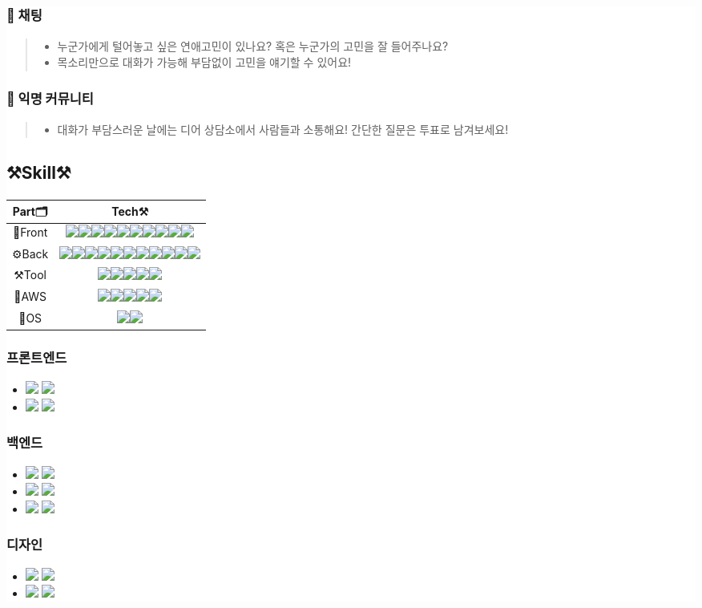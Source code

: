 
### 💌 채팅

> - 누군가에게 털어놓고 싶은 연애고민이 있나요? 혹은 누군가의 고민을 잘 들어주나요?
> - 목소리만으로 대화가 가능해 부담없이 고민을 얘기할 수 있어요!

### 💌 익명 커뮤니티

> - 대화가 부담스러운 날에는 디어 상담소에서 사람들과 소통해요! 간단한 질문은 투표로 남겨보세요!


## ⚒️Skill⚒️
|Part🗂|Tech⚒️|
|:---:|:---:|
|🌅Front|<img src="https://img.shields.io/badge/react-61DAFB?style=for-the-badge&logo=python&logoColor=white"/><img src="https://img.shields.io/badge/Redux-764ABC?style=for-the-badge&logo=Redux&logoColor=white"/><img src="https://img.shields.io/badge/StyledComponents-DB7093?style=for-the-badge&logo=styled-components&logoColor=white"/><img src="https://img.shields.io/badge/Axios-56347C?style=for-the-badge&logo=ReactOs&logoColor=white"/><img src="https://img.shields.io/badge/Router-CA4245?style=for-the-badge&logo=ReactRouter&logoColor=white"/><img src="https://img.shields.io/badge/HTML5-E34F26?style=for-the-badge&logo=html5&logoColor=white"/><img src="https://img.shields.io/badge/CSS3-1572B6?style=for-the-badge&logo=css3&logoColor=white"/><img src="https://img.shields.io/badge/JavaScript-F7DF1E?style=for-the-badge&logo=javascript&logoColor=white"/><img src="https://img.shields.io/badge/LightHouse-F44B21?style=for-the-badge&logo=LightHouse&logoColor=white"/><img src="https://img.shields.io/badge/OpenViduWebRTC-333333?style=for-the-badge&logo=webrtc&logoColor=white"/>|
|⚙️Back|<img src="https://img.shields.io/badge/Spring-6DB33F?style=for-the-badge&logo=spring&logoColor=white"/><img src="https://img.shields.io/badge/SpringBoot-6DB33F?style=for-the-badge&logo=springboot&logoColor=white"/><img src="https://img.shields.io/badge/SpringSecurity-6DB33F?style=for-the-badge&logo=springsecurity&logoColor=white"/><img src="https://img.shields.io/badge/Gradle-02303A?style=for-the-badge&logo=gradle&logoColor=white"/><img src="https://img.shields.io/badge/JWT-000000?style=for-the-badge&logo=jsonwebtokens&logoColor=white"/><img src="https://img.shields.io/badge/OpenViduWebRTC-333333?style=for-the-badge&logo=webrtc&logoColor=white"/><img src="https://img.shields.io/badge/Nginx-009639?style=for-the-badge&logo=Nginx&logoColor=white"/><img src="https://img.shields.io/badge/SSL-003A70?style=for-the-badge&logo=let's encrypt&logoColor=white"/><img src="https://img.shields.io/badge/MySQL-4479A1?style=for-the-badge&logo=mysql&logoColor=white"/><img src="https://img.shields.io/badge/Redis-DC382D?style=for-the-badge&logo=redis&logoColor=white"/><img src="https://img.shields.io/badge/Docker-2496ED?style=for-the-badge&logo=docker&logoColor=white"/>|
|⚒️Tool|<img src="https://img.shields.io/badge/VSCODE-007ACC?style=for-the-badge&logo=visualstudiocode&logoColor=white"/><img src="https://img.shields.io/badge/INTELLIJIDEA-000000?style=for-the-badge&logo=intellijidea&logoColor=white"/><img src="https://img.shields.io/badge/FileZilla-BF0000?style=for-the-badge&logo=filezilla&logoColor=white"/><img src="https://img.shields.io/badge/Git-F05032?style=for-the-badge&logo=git&logoColor=white"/><img src="https://img.shields.io/badge/Github-181717?style=for-the-badge&logo=github&logoColor=white"/>|
|🐍AWS|<img src="https://img.shields.io/badge/AwsEC2-232F3E?style=for-the-badge&logo=AmazonAWS&logoColor=white"/><img src="https://img.shields.io/badge/AwsRDS-232F3E?style=for-the-badge&logo=AmazonAWS&logoColor=white"/><img src="https://img.shields.io/badge/AwsS3-232F3E?style=for-the-badge&logo=AmazonS3&logoColor=white"/><img src="https://img.shields.io/badge/AwsRoute53-232F3E?style=for-the-badge&logo=AmazonAWS&logoColor=white"/><img src="https://img.shields.io/badge/AwsAmplify-232F3E?style=for-the-badge&logo=AwsAmplify&logoColor=white"/>|
|🐧OS|<img src="https://img.shields.io/badge/Ubuntu-E95420?style=for-the-badge&logo=ubuntu&logoColor=white"/><img src="https://img.shields.io/badge/Linux-FCC624?style=for-the-badge&logo=linux&logoColor=white"/>|  


### 프론트엔드

- <img src="https://img.shields.io/badge/김혜리-FD755C?style=for-the-badge&logo=React&logoColor=white"/>  <a href="https://github.com/hyeri-hi5">
         <img src="https://img.shields.io/badge/Heyri_GitHub-FD755C?style=for-the-badge&logo=github&logoColor=white"/> </a>
- <img src="https://img.shields.io/badge/김가경-FD755C?style=for-the-badge&logo=React&logoColor=white"/>  <a href="https://github.com/GYMMX">
         <img src="https://img.shields.io/badge/GaGyeong_Gighub-FD755C?style=for-the-badge&logo=github&logoColor=white"/> </a>

### 백엔드

- <img src="https://img.shields.io/badge/임인혁-609926?style=for-the-badge&logo=Spring&logoColor=white"/>  <a href="https://github.com/Dplo1514">
         <img src="https://img.shields.io/badge/Plo_GitHub-609926?style=for-the-badge&logo=github&logoColor=white"/> </a>
- <img src="https://img.shields.io/badge/박형기-609926?style=for-the-badge&logo=Spring&logoColor=white"/>  <a href="https://github.com/Denia-park">
         <img src="https://img.shields.io/badge/Denia_Github-609926?style=for-the-badge&logo=github&logoColor=white"/> </a>
- <img src="https://img.shields.io/badge/김현규-609926?style=for-the-badge&logo=Spring&logoColor=white"/>  <a href="https://github.com/SomeD203">
         <img src="https://img.shields.io/badge/SomeD_Github-609926?style=for-the-badge&logo=github&logoColor=white"/> </a>
         
### 디자인

- <img src="https://img.shields.io/badge/김현경-FF9A00?style=for-the-badge&logo=Adobe Illustrator&logoColor=white"/>  <a href="pinechj@gmail.com">
         <img src="https://img.shields.io/badge/HyunKyung_Email-FF9A00?style=for-the-badge&logo=Adobe Illustrator&logoColor=white"/> </a>
- <img src="https://img.shields.io/badge/최혜지-FF9A00?style=for-the-badge&logo=Adobe Illustrator&logoColor=white"/> <a href="hyun0217k@gmail.com">
         <img src="https://img.shields.io/badge/HyeJi_Email-FF9A00?style=for-the-badge&logo=Adobe Illustrator&logoColor=white"/> </a>
